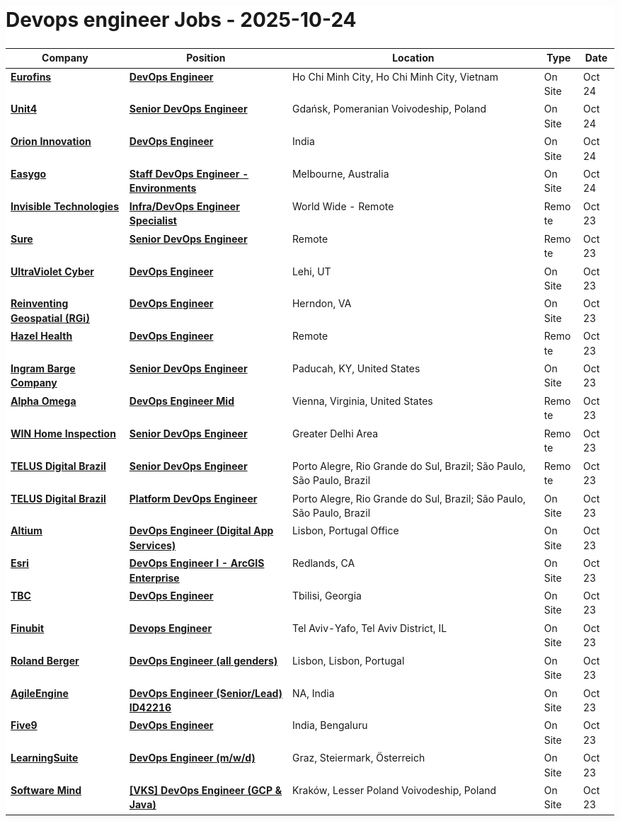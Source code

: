 # Devops engineer Jobs - 2025-10-24

| Company | Position | Location | Type | Date |
| ------- | -------- | -------- | ---- | ------ |
| **[Eurofins](https://www.eurofins.com)** | **[DevOps Engineer](https://jobr.pro/job/30910965/devops-engineer?utm_source=github&utm_medium=repo&utm_campaign=github-devops-jobs)** | Ho Chi Minh City, Ho Chi Minh City, Vietnam | On Site | Oct 24 |
| **[Unit4](https://www.unit4.com)** | **[Senior DevOps Engineer](https://jobr.pro/job/30911781/senior-devops-engineer?utm_source=github&utm_medium=repo&utm_campaign=github-devops-jobs)** | Gdańsk, Pomeranian Voivodeship, Poland | On Site | Oct 24 |
| **[Orion Innovation](https://www.orioninc.com/)** | **[DevOps Engineer](https://jobr.pro/job/30907928/devops-engineer?utm_source=github&utm_medium=repo&utm_campaign=github-devops-jobs)** | India | On Site | Oct 24 |
| **[Easygo](https://easygo.io/)** | **[Staff DevOps Engineer - Environments](https://jobr.pro/job/30897420/staff-devops-engineer-environments?utm_source=github&utm_medium=repo&utm_campaign=github-devops-jobs)** | Melbourne, Australia | On Site | Oct 24 |
| **[Invisible Technologies](https://www.inv.tech/)** | **[Infra/DevOps Engineer Specialist](https://jobr.pro/job/30901305/infradevops-engineer-specialist?utm_source=github&utm_medium=repo&utm_campaign=github-devops-jobs)** | World Wide - Remote | Remote | Oct 23 |
| **[Sure](https://www.sureapp.com/)** | **[Senior DevOps Engineer](https://jobr.pro/job/30897878/senior-devops-engineer?utm_source=github&utm_medium=repo&utm_campaign=github-devops-jobs)** | Remote | Remote | Oct 23 |
| **[UltraViolet Cyber](https://www.uvcyber.com/)** | **[DevOps Engineer](https://jobr.pro/job/30898700/devops-engineer?utm_source=github&utm_medium=repo&utm_campaign=github-devops-jobs)** | Lehi, UT | On Site | Oct 23 |
| **[Reinventing Geospatial (RGi)](https://rgi-corp.com/)** | **[DevOps Engineer](https://jobr.pro/job/30897900/devops-engineer?utm_source=github&utm_medium=repo&utm_campaign=github-devops-jobs)** | Herndon, VA | On Site | Oct 23 |
| **[Hazel Health](https://www.hazel.co)** | **[DevOps Engineer](https://jobr.pro/job/30898689/devops-engineer?utm_source=github&utm_medium=repo&utm_campaign=github-devops-jobs)** | Remote | Remote | Oct 23 |
| **[Ingram Barge Company](https://www.ingrambarge.com)** | **[Senior DevOps Engineer](https://jobr.pro/job/30906996/senior-devops-engineer?utm_source=github&utm_medium=repo&utm_campaign=github-devops-jobs)** | Paducah, KY, United States | On Site | Oct 23 |
| **[Alpha Omega](https://alphaomega.com/)** | **[DevOps Engineer Mid](https://jobr.pro/job/30911917/devops-engineer-mid?utm_source=github&utm_medium=repo&utm_campaign=github-devops-jobs)** | Vienna, Virginia, United States | Remote | Oct 23 |
| **[WIN Home Inspection](https://wini.com/)** | **[Senior DevOps Engineer](https://jobr.pro/job/30898040/senior-devops-engineer?utm_source=github&utm_medium=repo&utm_campaign=github-devops-jobs)** | Greater Delhi Area | Remote | Oct 23 |
| **[TELUS Digital Brazil](https://telus.com)** | **[Senior DevOps Engineer](https://jobr.pro/job/30896700/senior-devops-engineer?utm_source=github&utm_medium=repo&utm_campaign=github-devops-jobs)** | Porto Alegre, Rio Grande do Sul, Brazil; São Paulo, São Paulo, Brazil | Remote | Oct 23 |
| **[TELUS Digital Brazil](https://telus.com)** | **[Platform DevOps Engineer](https://jobr.pro/job/30896699/platform-devops-engineer?utm_source=github&utm_medium=repo&utm_campaign=github-devops-jobs)** | Porto Alegre, Rio Grande do Sul, Brazil; São Paulo, São Paulo, Brazil | On Site | Oct 23 |
| **[Altium](https://www.altium.com/)** | **[DevOps Engineer (Digital App Services)](https://jobr.pro/job/30905057/devops-engineer-digital-app-services?utm_source=github&utm_medium=repo&utm_campaign=github-devops-jobs)** | Lisbon, Portugal Office | On Site | Oct 23 |
| **[Esri](https://www.esri.com/)** | **[DevOps Engineer I - ArcGIS Enterprise](https://jobr.pro/job/30897729/devops-engineer-i-arcgis-enterprise?utm_source=github&utm_medium=repo&utm_campaign=github-devops-jobs)** | Redlands, CA | On Site | Oct 23 |
| **[TBC](https://beta.tbcbank.ge/)** | **[DevOps Engineer](https://jobr.pro/job/30890996/devops-engineer?utm_source=github&utm_medium=repo&utm_campaign=github-devops-jobs)** | Tbilisi, Georgia | On Site | Oct 23 |
| **[Finubit](https://finubit.com/)** | **[Devops Engineer](https://jobr.pro/job/30865158/devops-engineer?utm_source=github&utm_medium=repo&utm_campaign=github-devops-jobs)** | Tel Aviv-Yafo, Tel Aviv District, IL | On Site | Oct 23 |
| **[Roland Berger](https://www.rolandberger.com)** | **[DevOps Engineer (all genders)](https://jobr.pro/job/30907434/devops-engineer-all-genders?utm_source=github&utm_medium=repo&utm_campaign=github-devops-jobs)** | Lisbon, Lisbon, Portugal | On Site | Oct 23 |
| **[AgileEngine](https://agileengine.com/)** | **[DevOps Engineer (Senior/Lead) ID42216](https://jobr.pro/job/30855112/devops-engineer-seniorlead-id42216?utm_source=github&utm_medium=repo&utm_campaign=github-devops-jobs)** | NA, India | On Site | Oct 23 |
| **[Five9](https://www.five9.com/)** | **[DevOps Engineer](https://jobr.pro/job/30910937/devops-engineer?utm_source=github&utm_medium=repo&utm_campaign=github-devops-jobs)** | India, Bengaluru | On Site | Oct 23 |
| **[LearningSuite](https://learningsuite.at/)** | **[DevOps Engineer (m/w/d)](https://jobr.pro/job/30896951/devops-engineer-mwd?utm_source=github&utm_medium=repo&utm_campaign=github-devops-jobs)** | Graz, Steiermark, Österreich | On Site | Oct 23 |
| **[Software Mind](https://softwaremind.com)** | **[\[VKS\] DevOps Engineer (GCP & Java)](https://jobr.pro/job/30907015/vks-devops-engineer-gcp-java?utm_source=github&utm_medium=repo&utm_campaign=github-devops-jobs)** | Kraków, Lesser Poland Voivodeship, Poland | On Site | Oct 23 |